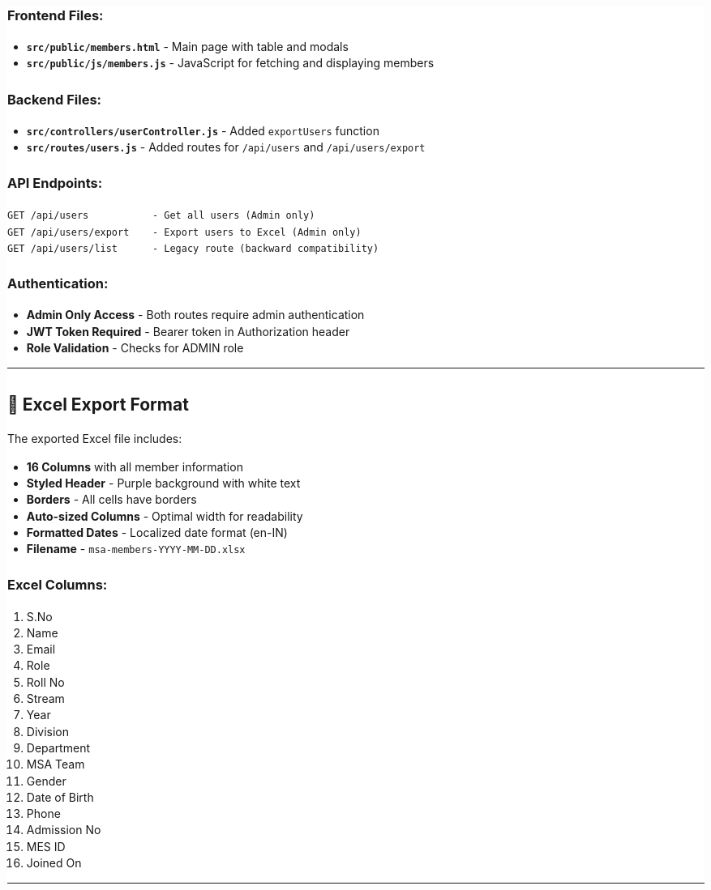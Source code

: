 ### **Frontend Files:**
- **`src/public/members.html`** - Main page with table and modals
- **`src/public/js/members.js`** - JavaScript for fetching and displaying members

### **Backend Files:**
- **`src/controllers/userController.js`** - Added `exportUsers` function
- **`src/routes/users.js`** - Added routes for `/api/users` and `/api/users/export`

### **API Endpoints:**
```
GET /api/users           - Get all users (Admin only)
GET /api/users/export    - Export users to Excel (Admin only)
GET /api/users/list      - Legacy route (backward compatibility)
```

### **Authentication:**
- **Admin Only Access** - Both routes require admin authentication
- **JWT Token Required** - Bearer token in Authorization header
- **Role Validation** - Checks for ADMIN role

---

## 📁 Excel Export Format

The exported Excel file includes:
- **16 Columns** with all member information
- **Styled Header** - Purple background with white text
- **Borders** - All cells have borders
- **Auto-sized Columns** - Optimal width for readability
- **Formatted Dates** - Localized date format (en-IN)
- **Filename** - `msa-members-YYYY-MM-DD.xlsx`

### **Excel Columns:**
1. S.No
2. Name
3. Email
4. Role
5. Roll No
6. Stream
7. Year
8. Division
9. Department
10. MSA Team
11. Gender
12. Date of Birth
13. Phone
14. Admission No
15. MES ID
16. Joined On

---